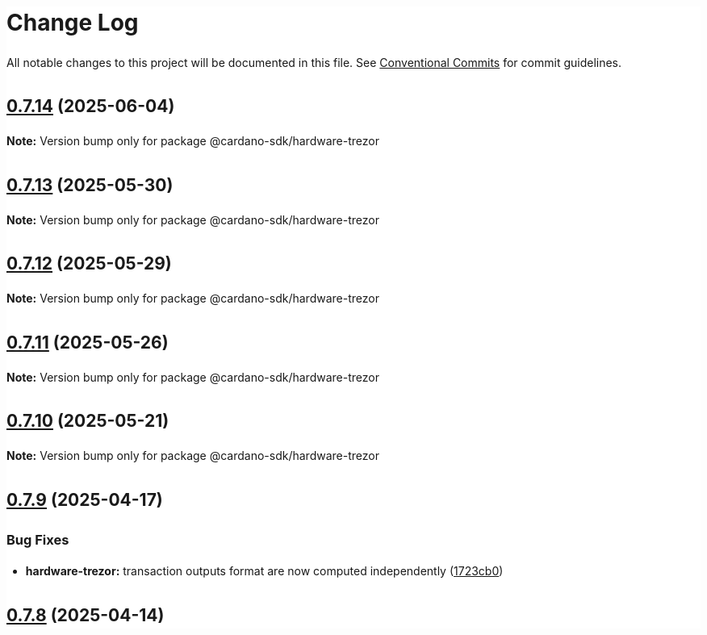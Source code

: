 # Change Log

All notable changes to this project will be documented in this file.
See [Conventional Commits](https://conventionalcommits.org) for commit guidelines.

## [0.7.14](https://github.com/input-output-hk/cardano-js-sdk/compare/@cardano-sdk/hardware-trezor@0.7.13...@cardano-sdk/hardware-trezor@0.7.14) (2025-06-04)

**Note:** Version bump only for package @cardano-sdk/hardware-trezor

## [0.7.13](https://github.com/input-output-hk/cardano-js-sdk/compare/@cardano-sdk/hardware-trezor@0.7.12...@cardano-sdk/hardware-trezor@0.7.13) (2025-05-30)

**Note:** Version bump only for package @cardano-sdk/hardware-trezor

## [0.7.12](https://github.com/input-output-hk/cardano-js-sdk/compare/@cardano-sdk/hardware-trezor@0.7.11...@cardano-sdk/hardware-trezor@0.7.12) (2025-05-29)

**Note:** Version bump only for package @cardano-sdk/hardware-trezor

## [0.7.11](https://github.com/input-output-hk/cardano-js-sdk/compare/@cardano-sdk/hardware-trezor@0.7.10...@cardano-sdk/hardware-trezor@0.7.11) (2025-05-26)

**Note:** Version bump only for package @cardano-sdk/hardware-trezor

## [0.7.10](https://github.com/input-output-hk/cardano-js-sdk/compare/@cardano-sdk/hardware-trezor@0.7.9...@cardano-sdk/hardware-trezor@0.7.10) (2025-05-21)

**Note:** Version bump only for package @cardano-sdk/hardware-trezor

## [0.7.9](https://github.com/input-output-hk/cardano-js-sdk/compare/@cardano-sdk/hardware-trezor@0.7.8...@cardano-sdk/hardware-trezor@0.7.9) (2025-04-17)

### Bug Fixes

* **hardware-trezor:** transaction outputs format are now computed independently ([1723cb0](https://github.com/input-output-hk/cardano-js-sdk/commit/1723cb052db6cc0c603403bdc605f9b6fcc566e8))

## [0.7.8](https://github.com/input-output-hk/cardano-js-sdk/compare/@cardano-sdk/hardware-trezor@0.7.7...@cardano-sdk/hardware-trezor@0.7.8) (2025-04-14)
